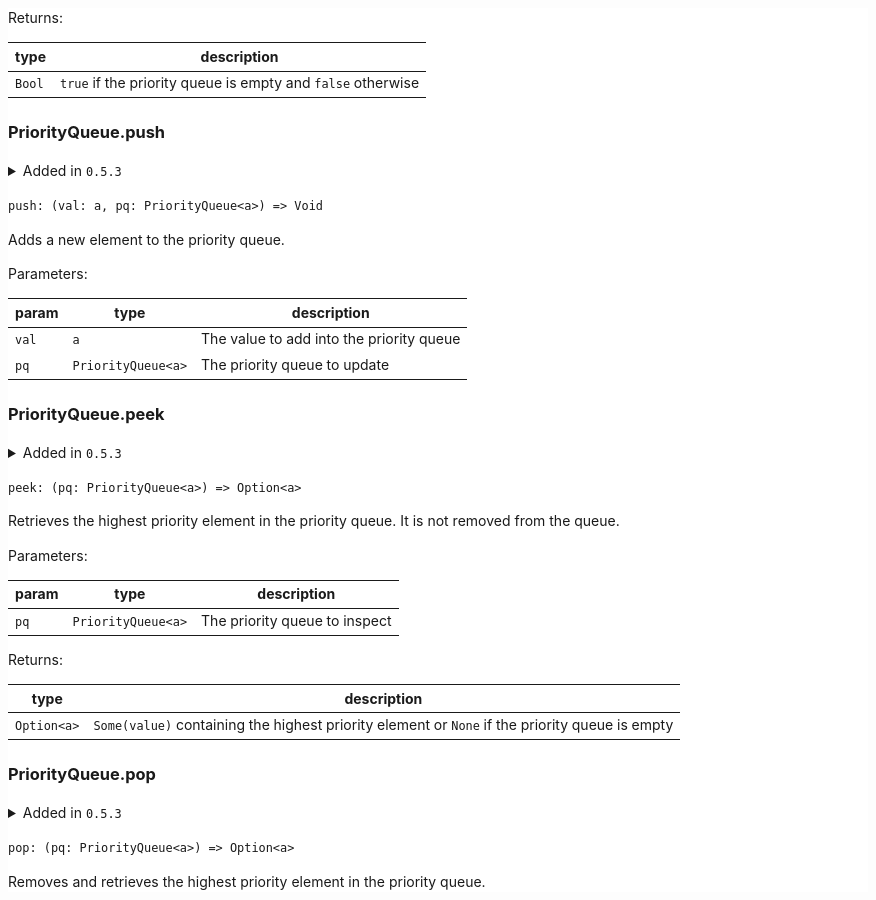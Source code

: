Returns:

| type   | description                                                 |
| ------ | ----------------------------------------------------------- |
| `Bool` | `true` if the priority queue is empty and `false` otherwise |

### PriorityQueue.**push**

<details disabled><summary tabindex="-1">Added in <code>0.5.3</code></summary></details>

```grain
push: (val: a, pq: PriorityQueue<a>) => Void
```

Adds a new element to the priority queue.

Parameters:

| param | type               | description                              |
| ----- | ------------------ | ---------------------------------------- |
| `val` | `a`                | The value to add into the priority queue |
| `pq`  | `PriorityQueue<a>` | The priority queue to update             |

### PriorityQueue.**peek**

<details disabled><summary tabindex="-1">Added in <code>0.5.3</code></summary></details>

```grain
peek: (pq: PriorityQueue<a>) => Option<a>
```

Retrieves the highest priority element in the priority queue. It is not
removed from the queue.

Parameters:

| param | type               | description                   |
| ----- | ------------------ | ----------------------------- |
| `pq`  | `PriorityQueue<a>` | The priority queue to inspect |

Returns:

| type        | description                                                                                    |
| ----------- | ---------------------------------------------------------------------------------------------- |
| `Option<a>` | `Some(value)` containing the highest priority element or `None` if the priority queue is empty |

### PriorityQueue.**pop**

<details disabled><summary tabindex="-1">Added in <code>0.5.3</code></summary></details>

```grain
pop: (pq: PriorityQueue<a>) => Option<a>
```

Removes and retrieves the highest priority element in the priority queue.
